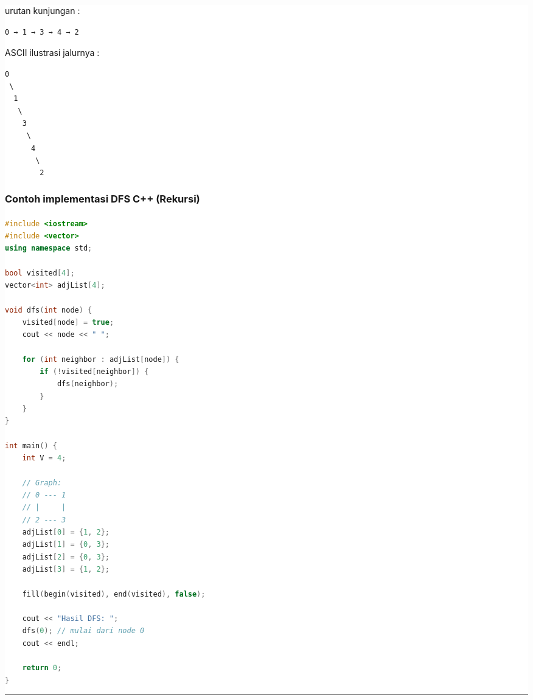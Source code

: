 urutan kunjungan :

```
0 → 1 → 3 → 4 → 2
```

ASCII ilustrasi jalurnya :

```makefile
0
 \
  1
   \
    3
     \
      4
       \
        2
```

### Contoh implementasi DFS C++ (Rekursi)

```cpp
#include <iostream>
#include <vector>
using namespace std;

bool visited[4];
vector<int> adjList[4];

void dfs(int node) {
    visited[node] = true;
    cout << node << " ";

    for (int neighbor : adjList[node]) {
        if (!visited[neighbor]) {
            dfs(neighbor);
        }
    }
}

int main() {
    int V = 4;

    // Graph:
    // 0 --- 1
    // |     |
    // 2 --- 3
    adjList[0] = {1, 2};
    adjList[1] = {0, 3};
    adjList[2] = {0, 3};
    adjList[3] = {1, 2};

    fill(begin(visited), end(visited), false);

    cout << "Hasil DFS: ";
    dfs(0); // mulai dari node 0
    cout << endl;

    return 0;
}

```

---